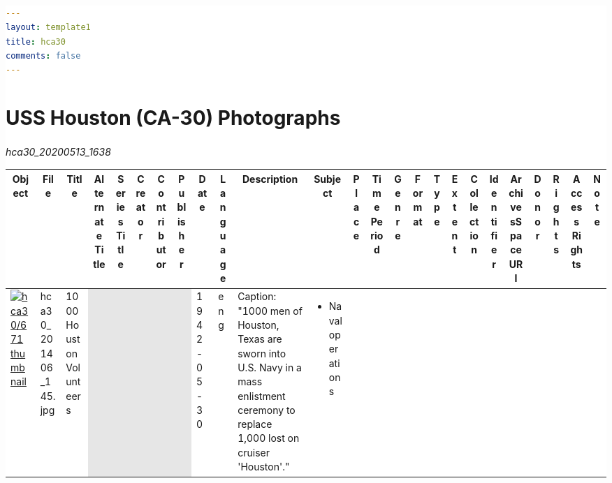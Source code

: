 ```yaml
---
layout: template1
title: hca30
comments: false
---
```


# USS Houston (CA-30) Photographs
_hca30_20200513_1638_

<table class="floating-header">
  <thead>
    <tr>
      <th>Object</th>
      <th>File</th>
      <th>Title</th>
      <th>Alternate Title</th>
      <th>Series Title</th>
      <th>Creator</th>
      <th>Contributor</th>
      <th>Publisher</th>
      <th>Date</th>
      <th>Language</th>
      <th>Description</th>
      <th>Subject</th>
      <th>Place</th>
      <th>Time Period</th>
      <th>Genre</th>
      <th>Format</th>
      <th>Type</th>
      <th>Extent</th>
      <th>Collection</th>
      <th>Identifier</th>
      <th>ArchivesSpace URI</th>
      <th>Donor</th>
      <th>Rights</th>
      <th>Access Rights</th>
      <th>Note</th>
    </tr>
  </thead>
  <tbody>
    <tr>
      <td>
        <a href="http://digital.lib.uh.edu/collection/hca30/item/671">
          <img src="http://digital.lib.uh.edu/contentdm/image/thumbnail/hca30/671" alt="hca30/671 thumbnail"/>
        </a>
      </td>
      <td>hca30_201406_145.jpg</td>
      <td>1000 Houston Volunteers</td>
      <td style="background-color: #e6e6e6"/>
      <td style="background-color: #e6e6e6"/>
      <td style="background-color: #e6e6e6"/>
      <td style="background-color: #e6e6e6"/>
      <td style="background-color: #e6e6e6"/>
      <td>1942-05-30</td>
      <td>eng</td>
      <td>Caption: "1000 men of Houston, Texas are sworn into U.S. Navy in a mass enlistment ceremony to replace 1,000 lost on cruiser 'Houston'."</td>
      <td>
        <ul>
          <li>Naval operations</li>